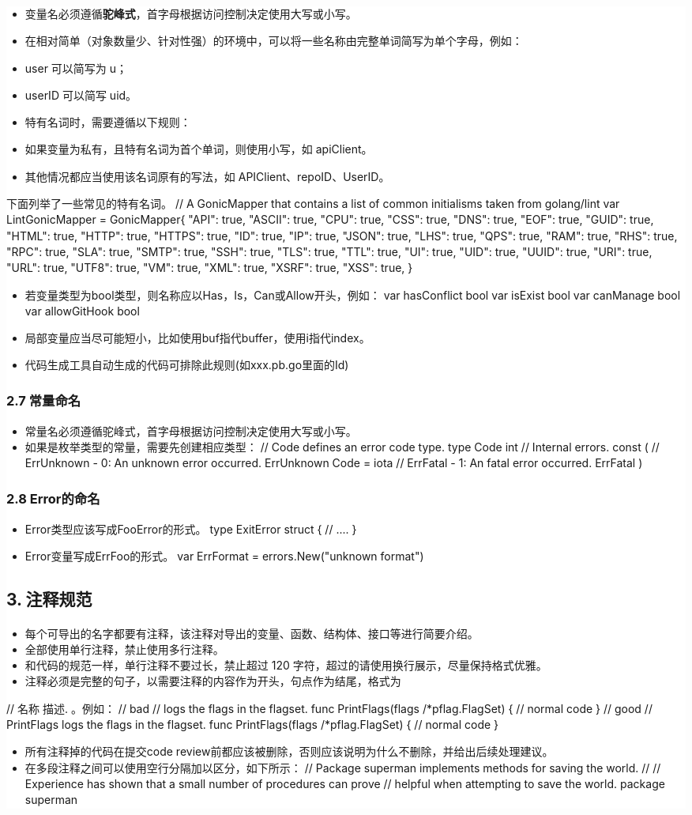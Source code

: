 * 变量名必须遵循**驼峰式**，首字母根据访问控制决定使用大写或小写。
* 在相对简单（对象数量少、针对性强）的环境中，可以将一些名称由完整单词简写为单个字母，例如：

* user 可以简写为 u；
* userID 可以简写 uid。
* 特有名词时，需要遵循以下规则：

* 如果变量为私有，且特有名词为首个单词，则使用小写，如 apiClient。
* 其他情况都应当使用该名词原有的写法，如 APIClient、repoID、UserID。

下面列举了一些常见的特有名词。
// A GonicMapper that contains a list of common initialisms taken from golang/lint var LintGonicMapper = GonicMapper{ "API": true, "ASCII": true, "CPU": true, "CSS": true, "DNS": true, "EOF": true, "GUID": true, "HTML": true, "HTTP": true, "HTTPS": true, "ID": true, "IP": true, "JSON": true, "LHS": true, "QPS": true, "RAM": true, "RHS": true, "RPC": true, "SLA": true, "SMTP": true, "SSH": true, "TLS": true, "TTL": true, "UI": true, "UID": true, "UUID": true, "URI": true, "URL": true, "UTF8": true, "VM": true, "XML": true, "XSRF": true, "XSS": true, }

* 若变量类型为bool类型，则名称应以Has，Is，Can或Allow开头，例如：
var hasConflict bool var isExist bool var canManage bool var allowGitHook bool

* 局部变量应当尽可能短小，比如使用buf指代buffer，使用i指代index。
* 代码生成工具自动生成的代码可排除此规则(如xxx.pb.go里面的Id)

### 2.7 常量命名

* 常量名必须遵循驼峰式，首字母根据访问控制决定使用大写或小写。
* 如果是枚举类型的常量，需要先创建相应类型：
// Code defines an error code type. type Code int // Internal errors. const ( // ErrUnknown - 0: An unknown error occurred. ErrUnknown Code = iota // ErrFatal - 1: An fatal error occurred. ErrFatal )

### 2.8 Error的命名

* Error类型应该写成FooError的形式。
type ExitError struct { // .... }

* Error变量写成ErrFoo的形式。
var ErrFormat = errors.New("unknown format")

## 3. 注释规范

* 每个可导出的名字都要有注释，该注释对导出的变量、函数、结构体、接口等进行简要介绍。
* 全部使用单行注释，禁止使用多行注释。
* 和代码的规范一样，单行注释不要过长，禁止超过 120 字符，超过的请使用换行展示，尽量保持格式优雅。
* 注释必须是完整的句子，以需要注释的内容作为开头，句点作为结尾，格式为

// 名称 描述.
。例如：
// bad // logs the flags in the flagset. func PrintFlags(flags /*pflag.FlagSet) { // normal code } // good // PrintFlags logs the flags in the flagset. func PrintFlags(flags /*pflag.FlagSet) { // normal code }

* 所有注释掉的代码在提交code review前都应该被删除，否则应该说明为什么不删除，并给出后续处理建议。
* 在多段注释之间可以使用空行分隔加以区分，如下所示：
// Package superman implements methods for saving the world. // // Experience has shown that a small number of procedures can prove // helpful when attempting to save the world. package superman
